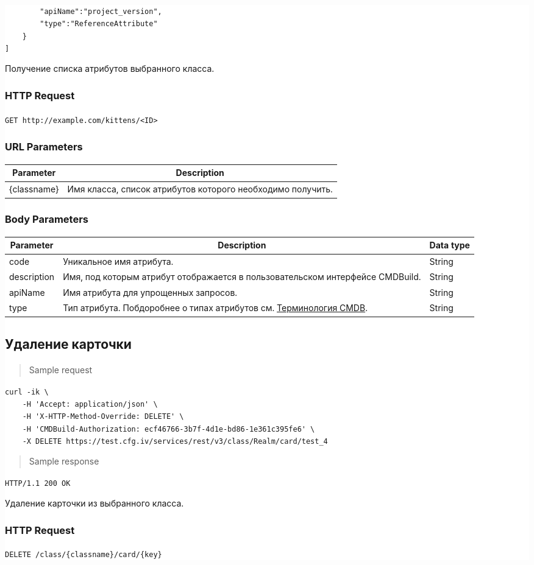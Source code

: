 ```shell
        "apiName":"project_version",
        "type":"ReferenceAttribute"
    }
]
```

Получение списка атрибутов выбранного класса. 



### HTTP Request

`GET http://example.com/kittens/<ID>`

### URL Parameters

Parameter | Description
--------- | -----------
{classname} | Имя класса, список атрибутов которого необходимо получить.

### Body Parameters

Parameter | Description | Data type
--------- | ----------- | -------
code | Уникальное имя атрибута. | String
description | Имя, под которым атрибут отображается в пользовательском интерфейсе CMDBuild. | String
apiName | Имя атрибута для упрощенных запросов. | String
type | Тип атрибута. Побдоробнее о типах атрибутов см. <a href='https://confluence.wargaming.net/display/GLMNT/%5BWGCMDB%5D+General+Overview#id-[WGCMDB]GeneralOverview-Class(%D0%9A%D0%BB%D0%B0%D1%81%D1%81'>Терминология CMDB</a>. | String

## Удаление карточки

> Sample request

```shell
curl -ik \
    -H 'Accept: application/json' \
    -H 'X-HTTP-Method-Override: DELETE' \
    -H 'CMDBuild-Authorization: ecf46766-3b7f-4d1e-bd86-1e361c395fe6' \
    -X DELETE https://test.cfg.iv/services/rest/v3/class/Realm/card/test_4
```
> Sample response

```shell
HTTP/1.1 200 OK
```

Удаление карточки из выбранного класса.

### HTTP Request

`DELETE /class/{classname}/card/{key}`
